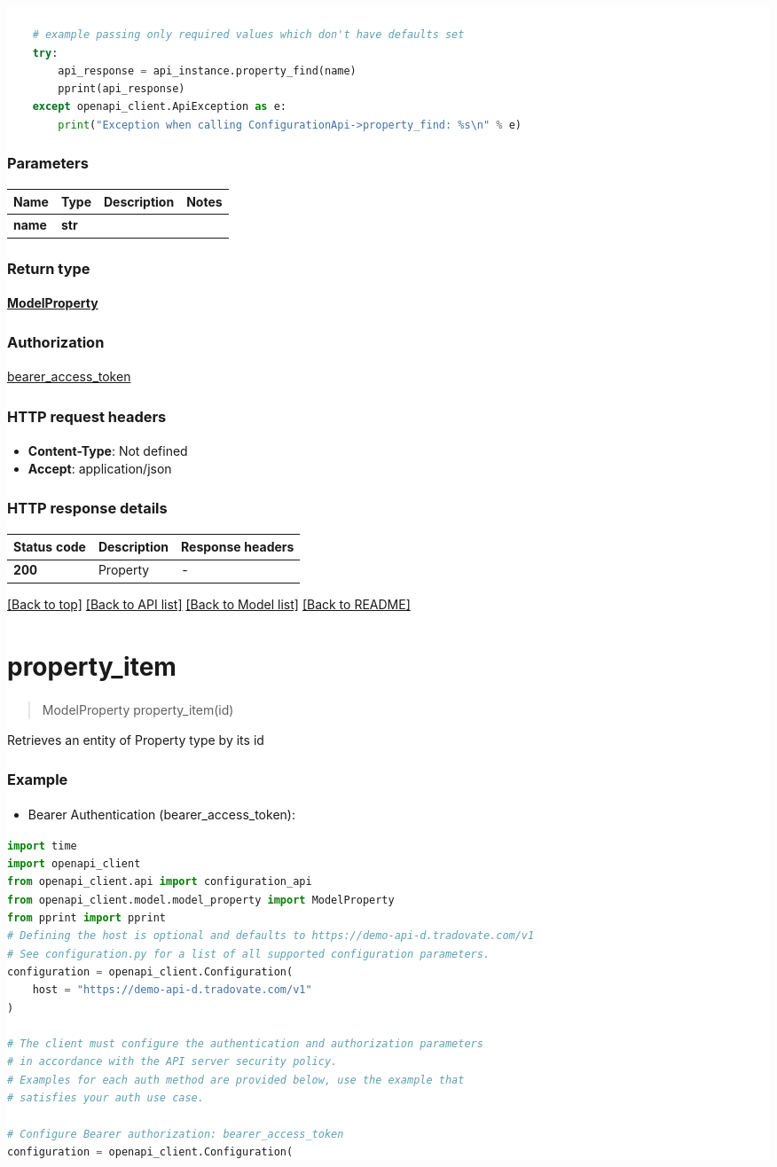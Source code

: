 ```python

    # example passing only required values which don't have defaults set
    try:
        api_response = api_instance.property_find(name)
        pprint(api_response)
    except openapi_client.ApiException as e:
        print("Exception when calling ConfigurationApi->property_find: %s\n" % e)
```

### Parameters

Name | Type | Description  | Notes
------------- | ------------- | ------------- | -------------
 **name** | **str**|  |

### Return type

[**ModelProperty**](ModelProperty.md)

### Authorization

[bearer_access_token](../README.md#bearer_access_token)

### HTTP request headers

 - **Content-Type**: Not defined
 - **Accept**: application/json

### HTTP response details
| Status code | Description | Response headers |
|-------------|-------------|------------------|
**200** | Property |  -  |

[[Back to top]](#) [[Back to API list]](../README.md#documentation-for-api-endpoints) [[Back to Model list]](../README.md#documentation-for-models) [[Back to README]](../README.md)

# **property_item**
> ModelProperty property_item(id)



Retrieves an entity of Property type by its id

### Example

* Bearer Authentication (bearer_access_token):
```python
import time
import openapi_client
from openapi_client.api import configuration_api
from openapi_client.model.model_property import ModelProperty
from pprint import pprint
# Defining the host is optional and defaults to https://demo-api-d.tradovate.com/v1
# See configuration.py for a list of all supported configuration parameters.
configuration = openapi_client.Configuration(
    host = "https://demo-api-d.tradovate.com/v1"
)

# The client must configure the authentication and authorization parameters
# in accordance with the API server security policy.
# Examples for each auth method are provided below, use the example that
# satisfies your auth use case.

# Configure Bearer authorization: bearer_access_token
configuration = openapi_client.Configuration(
```